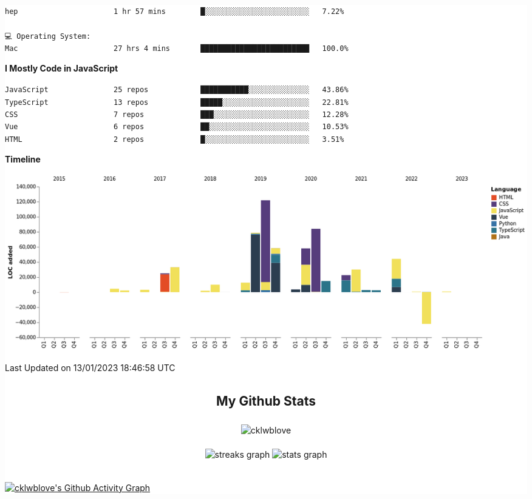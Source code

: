 ```text
hep                      1 hr 57 mins        █░░░░░░░░░░░░░░░░░░░░░░░░   7.22%

💻 Operating System: 
Mac                      27 hrs 4 mins       █████████████████████████   100.0%

```

**I Mostly Code in JavaScript** 

```text
JavaScript               25 repos            ███████████░░░░░░░░░░░░░░   43.86% 
TypeScript               13 repos            █████░░░░░░░░░░░░░░░░░░░░   22.81% 
CSS                      7 repos             ███░░░░░░░░░░░░░░░░░░░░░░   12.28% 
Vue                      6 repos             ██░░░░░░░░░░░░░░░░░░░░░░░   10.53% 
HTML                     2 repos             █░░░░░░░░░░░░░░░░░░░░░░░░   3.51%

```


**Timeline**

![Chart not found](https://raw.githubusercontent.com/cklwblove/cklwblove/master/charts/bar_graph.png) 


 Last Updated on 13/01/2023 18:46:58 UTC


<div align="center">
  <h2> <strong> My Github Stats </strong> </h2>
  <img src="https://github-profile-trophy.vercel.app/?username=cklwblove&theme=algolia&no-frame=true&no-bg=true&row=1&column=7" width="100%" alt="cklwblove" align="middle"  /> <br> <br>
  <img src="https://streak-stats.demolab.com?    user=cklwblove&theme=highcontrast&hide_border=true&border_radius=0&ring=2100FA&background=000000&fire=0079FA&currStreakNum=0079FA&dates=0079FA&sideNums=0079FA&currStreakLabel=0079FA&stroke=0079FA&sideLabels=0079FA" height="150" alt="streaks graph"  />
  <img src="https://github-readme-stats-i66v.vercel.app/api?username=cklwblove&show_icons=true&title_color=0079fa&text_color=0079fa&iconcolor=0079fa&hide_border=true&bg_color=000000&border_radius=0&count_private=true&include_all_commits=true" height="150" alt="stats graph"  />
</div> <br>

[![cklwblove's Github Activity Graph](https://github-readme-activity-graph.cyclic.app/graph?username=cklwblove&custom_title=cklwblove's%20GitHub%20Activity%20Graph&bg_color=000000&color=0079fa&line=2100fa&point=0079fa&area=true&hide_border=true)](https://github.com/ashutosh00710/github-readme-activity-graph)
